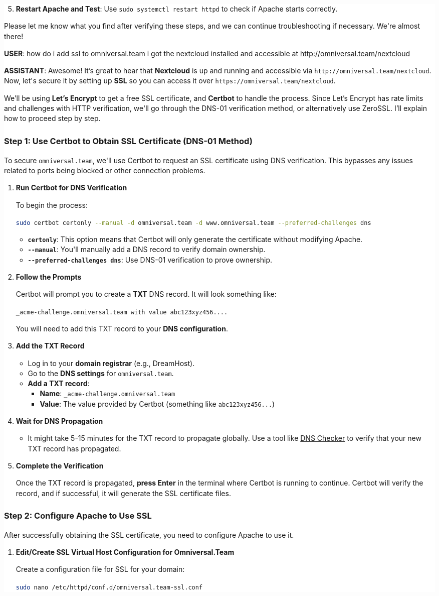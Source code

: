 5. **Restart Apache and Test**: Use `sudo systemctl restart httpd` to check if Apache starts correctly.

Please let me know what you find after verifying these steps, and we can continue troubleshooting if necessary. We're almost there!

**USER**: how do i add ssl to omniversal.team
i got the nextcloud installed and accessible at http://omniversal.team/nextcloud


**ASSISTANT**: Awesome! It’s great to hear that **Nextcloud** is up and running and accessible via `http://omniversal.team/nextcloud`. Now, let's secure it by setting up **SSL** so you can access it over `https://omniversal.team/nextcloud`.

We’ll be using **Let’s Encrypt** to get a free SSL certificate, and **Certbot** to handle the process. Since Let’s Encrypt has rate limits and challenges with HTTP verification, we'll go through the DNS-01 verification method, or alternatively use ZeroSSL. I’ll explain how to proceed step by step.

### **Step 1: Use Certbot to Obtain SSL Certificate (DNS-01 Method)**
To secure `omniversal.team`, we'll use Certbot to request an SSL certificate using DNS verification. This bypasses any issues related to ports being blocked or other connection problems.

1. **Run Certbot for DNS Verification**

   To begin the process:

   ```bash
   sudo certbot certonly --manual -d omniversal.team -d www.omniversal.team --preferred-challenges dns
   ```

   - **`certonly`**: This option means that Certbot will only generate the certificate without modifying Apache.
   - **`--manual`**: You'll manually add a DNS record to verify domain ownership.
   - **`--preferred-challenges dns`**: Use DNS-01 verification to prove ownership.

2. **Follow the Prompts**

   Certbot will prompt you to create a **TXT** DNS record. It will look something like:

   ```
   _acme-challenge.omniversal.team with value abc123xyz456....
   ```

   You will need to add this TXT record to your **DNS configuration**.

3. **Add the TXT Record**

   - Log in to your **domain registrar** (e.g., DreamHost).
   - Go to the **DNS settings** for `omniversal.team`.
   - **Add a TXT record**:
     - **Name**: `_acme-challenge.omniversal.team`
     - **Value**: The value provided by Certbot (something like `abc123xyz456...`)

4. **Wait for DNS Propagation**

   - It might take 5-15 minutes for the TXT record to propagate globally. Use a tool like [DNS Checker](https://dnschecker.org) to verify that your new TXT record has propagated.

5. **Complete the Verification**

   Once the TXT record is propagated, **press Enter** in the terminal where Certbot is running to continue. Certbot will verify the record, and if successful, it will generate the SSL certificate files.

### **Step 2: Configure Apache to Use SSL**
After successfully obtaining the SSL certificate, you need to configure Apache to use it.

1. **Edit/Create SSL Virtual Host Configuration for Omniversal.Team**

   Create a configuration file for SSL for your domain:

   ```bash
   sudo nano /etc/httpd/conf.d/omniversal.team-ssl.conf
   ```